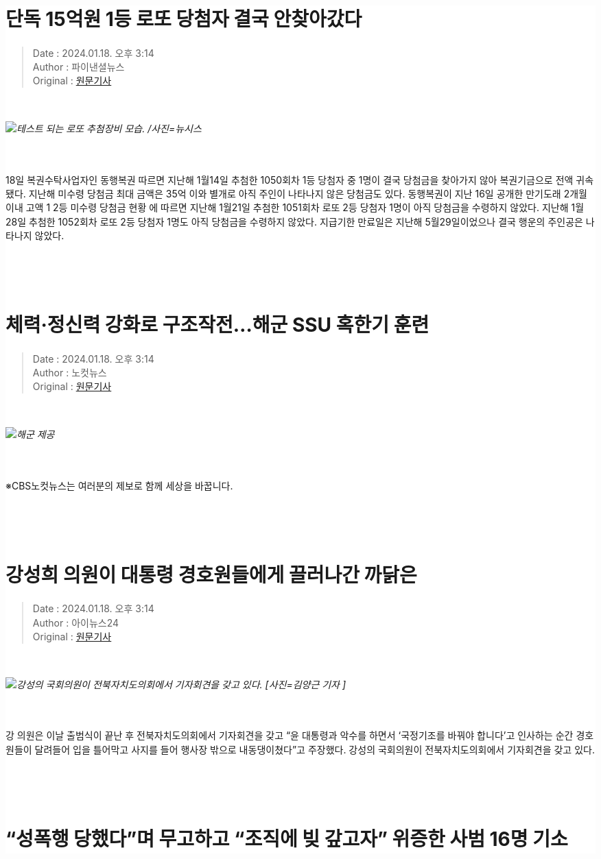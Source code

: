   
# 단독 15억원 1등 로또 당첨자 결국 안찾아갔다  
  
> Date : 2024.01.18. 오후 3:14  
> Author : 파이낸셜뉴스  
> Original : [원문기사](https://n.news.naver.com/mnews/article/014/0005130107?sid=102)  
<br/>  
  
<img src="https://imgnews.pstatic.net/image/014/2024/01/18/0005130107_001_20240118151408355.jpg?type=w647" id="img1"></img><em class="img_desc">테스트 되는 로또 추첨장비 모습. /사진=뉴시스</em>  
<br/><br/>  
  
18일 복권수탁사업자인 동행복권 따르면 지난해 1월14일 추첨한 1050회차 1등 당첨자 중 1명이 결국 당첨금을 찾아가지 않아 복권기금으로 전액 귀속됐다.
지난해 미수령 당첨금 최대 금액은 35억 이와 별개로 아직 주인이 나타나지 않은 당첨금도 있다.
동행복권이 지난 16일 공개한 만기도래 2개월 이내 고액 1 2등 미수령 당첨금 현황 에 따르면 지난해 1월21일 추첨한 1051회차 로또 2등 당첨자 1명이 아직 당첨금을 수령하지 않았다.
지난해 1월28일 추첨한 1052회차 로또 2등 당첨자 1명도 아직 당첨금을 수령하지 않았다.
지급기한 만료일은 지난해 5월29일이었으나 결국 행운의 주인공은 나타나지 않았다.  
<br/><br/><br/>  

  
# 체력·정신력 강화로 구조작전…해군 SSU 혹한기 훈련  
  
> Date : 2024.01.18. 오후 3:14  
> Author : 노컷뉴스  
> Original : [원문기사](https://n.news.naver.com/mnews/article/079/0003854534?sid=102)  
<br/>  
  
<img src="https://imgnews.pstatic.net/image/079/2024/01/18/0003854534_001_20240118151407827.jpg?type=w647" id="img1"></img><em class="img_desc">해군 제공</em>  
<br/><br/>  
  
※CBS노컷뉴스는 여러분의 제보로 함께 세상을 바꿉니다.  
<br/><br/><br/>  

  
# 강성희 의원이 대통령 경호원들에게 끌러나간 까닭은  
  
> Date : 2024.01.18. 오후 3:14  
> Author : 아이뉴스24  
> Original : [원문기사](https://n.news.naver.com/mnews/article/031/0000805785?sid=102)  
<br/>  
  
<img src="https://imgnews.pstatic.net/image/031/2024/01/18/0000805785_001_20240118151403254.jpg?type=w647" id="img1"></img><em class="img_desc">강성의 국회의원이 전북자치도의회에서 기자회견을 갖고 있다. [사진=김양근 기자 ]</em>  
<br/><br/>  
  
강 의원은 이날 출범식이 끝난 후 전북자치도의회에서 기자회견을 갖고 “윤 대통령과 악수를 하면서 ‘국정기조를 바꿔야 합니다’고 인사하는 순간 경호원들이 달려들어 입을 틀어막고 사지를 들어 행사장 밖으로 내동댕이쳤다”고 주장했다.
강성의 국회의원이 전북자치도의회에서 기자회견을 갖고 있다.  
<br/><br/><br/>  

  
# “성폭행 당했다”며 무고하고 “조직에 빚 갚고자” 위증한 사범 16명 기소  
  